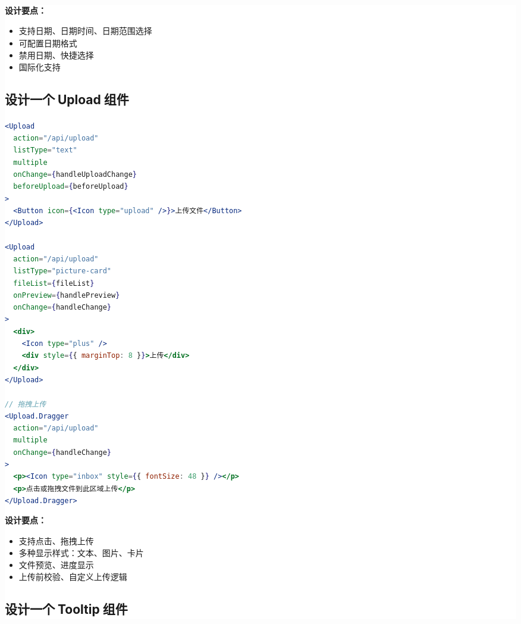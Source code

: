 **设计要点：**

- 支持日期、日期时间、日期范围选择
- 可配置日期格式
- 禁用日期、快捷选择
- 国际化支持

## 设计一个 Upload 组件

```jsx
<Upload
  action="/api/upload"
  listType="text"
  multiple
  onChange={handleUploadChange}
  beforeUpload={beforeUpload}
>
  <Button icon={<Icon type="upload" />}>上传文件</Button>
</Upload>

<Upload
  action="/api/upload"
  listType="picture-card"
  fileList={fileList}
  onPreview={handlePreview}
  onChange={handleChange}
>
  <div>
    <Icon type="plus" />
    <div style={{ marginTop: 8 }}>上传</div>
  </div>
</Upload>

// 拖拽上传
<Upload.Dragger
  action="/api/upload"
  multiple
  onChange={handleChange}
>
  <p><Icon type="inbox" style={{ fontSize: 48 }} /></p>
  <p>点击或拖拽文件到此区域上传</p>
</Upload.Dragger>
```

**设计要点：**

- 支持点击、拖拽上传
- 多种显示样式：文本、图片、卡片
- 文件预览、进度显示
- 上传前校验、自定义上传逻辑

## 设计一个 Tooltip 组件
